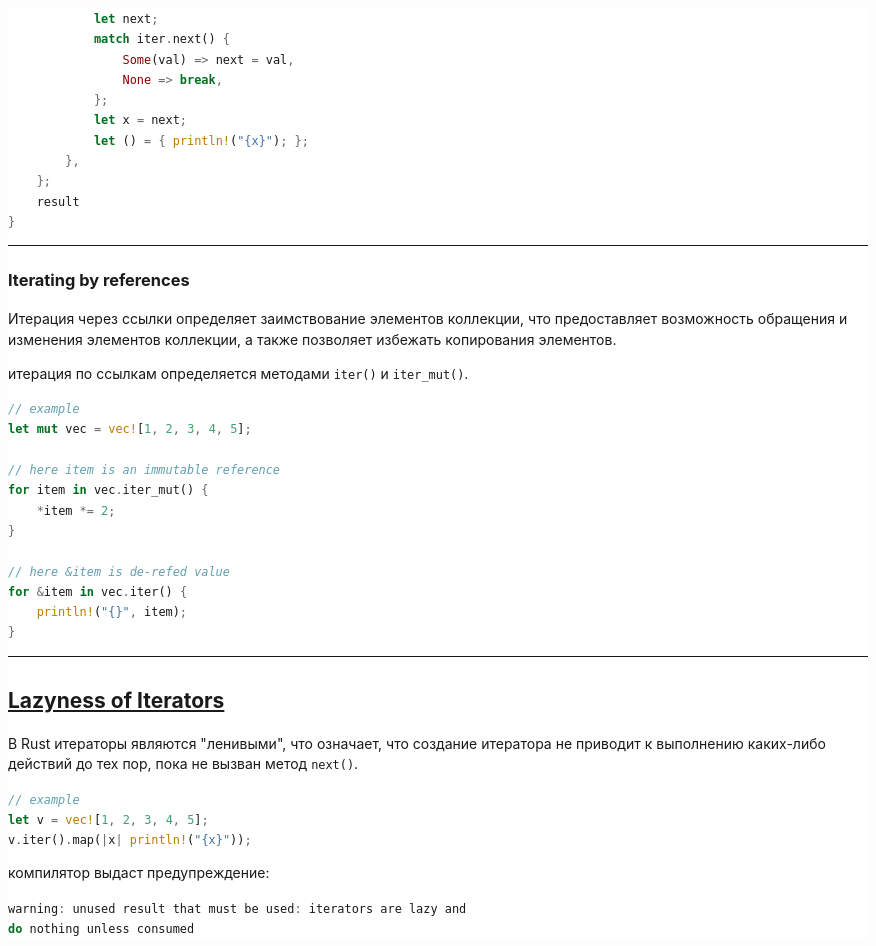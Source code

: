 ``` Rust
            let next;
            match iter.next() {
                Some(val) => next = val,
                None => break,
            };
            let x = next;
            let () = { println!("{x}"); };
        },
    };
    result
}
```


---
### Iterating by references

Итерация через ссылки определяет заимствование элементов коллекции, что предоставляет возможность обращения и изменения элементов коллекции, а также позволяет избежать копирования элементов.

итерация по ссылкам определяется методами `iter()` и `iter_mut()`.

``` Rust
// example
let mut vec = vec![1, 2, 3, 4, 5];

// here item is an immutable reference
for item in vec.iter_mut() {
    *item *= 2;
}

// here &item is de-refed value
for &item in vec.iter() {
    println!("{}", item);
}
```

---
## [Lazyness of Iterators](https://doc.rust-lang.org/std/iter/index.html#laziness)

В Rust итераторы являются "ленивыми", что означает, что создание итератора не приводит к выполнению каких-либо действий до тех пор, пока не вызван метод `next()`.

``` Rust
// example
let v = vec![1, 2, 3, 4, 5];
v.iter().map(|x| println!("{x}"));
```

компилятор выдаст предупреждение:
``` Rust
warning: unused result that must be used: iterators are lazy and
do nothing unless consumed
```
